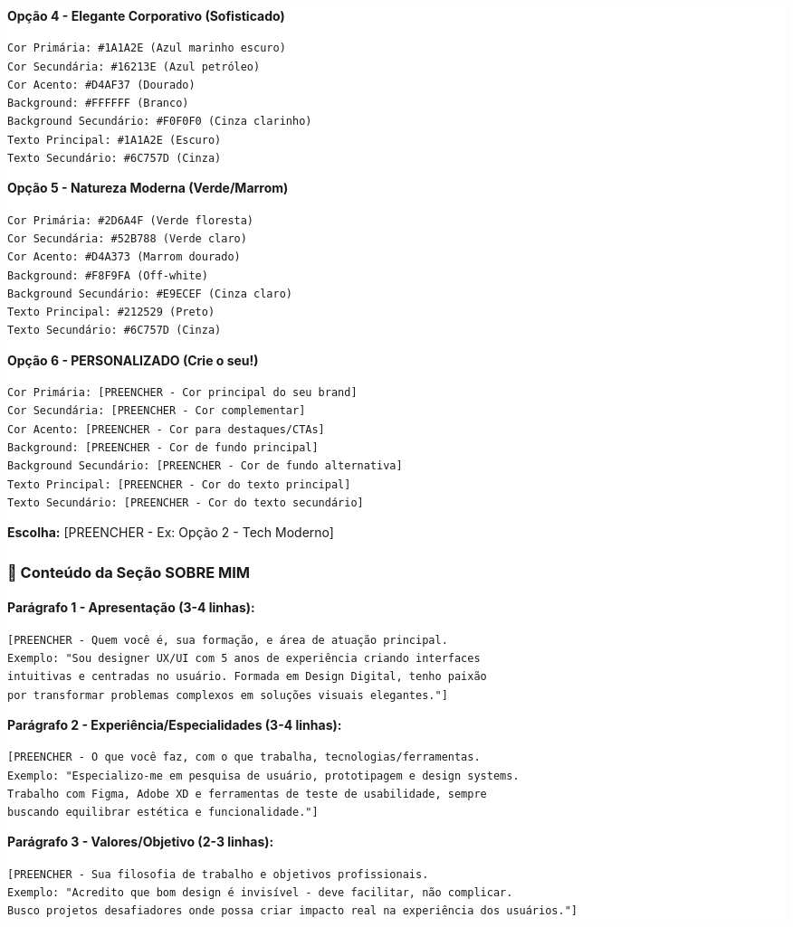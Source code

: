 **Opção 4 - Elegante Corporativo (Sofisticado)**
```
Cor Primária: #1A1A2E (Azul marinho escuro)
Cor Secundária: #16213E (Azul petróleo)
Cor Acento: #D4AF37 (Dourado)
Background: #FFFFFF (Branco)
Background Secundário: #F0F0F0 (Cinza clarinho)
Texto Principal: #1A1A2E (Escuro)
Texto Secundário: #6C757D (Cinza)
```

**Opção 5 - Natureza Moderna (Verde/Marrom)**
```
Cor Primária: #2D6A4F (Verde floresta)
Cor Secundária: #52B788 (Verde claro)
Cor Acento: #D4A373 (Marrom dourado)
Background: #F8F9FA (Off-white)
Background Secundário: #E9ECEF (Cinza claro)
Texto Principal: #212529 (Preto)
Texto Secundário: #6C757D (Cinza)
```

**Opção 6 - PERSONALIZADO (Crie o seu!)**
```
Cor Primária: [PREENCHER - Cor principal do seu brand]
Cor Secundária: [PREENCHER - Cor complementar]
Cor Acento: [PREENCHER - Cor para destaques/CTAs]
Background: [PREENCHER - Cor de fundo principal]
Background Secundário: [PREENCHER - Cor de fundo alternativa]
Texto Principal: [PREENCHER - Cor do texto principal]
Texto Secundário: [PREENCHER - Cor do texto secundário]
```

**Escolha:** [PREENCHER - Ex: Opção 2 - Tech Moderno]

### 💼 Conteúdo da Seção SOBRE MIM

**Parágrafo 1 - Apresentação (3-4 linhas):**
```
[PREENCHER - Quem você é, sua formação, e área de atuação principal.
Exemplo: "Sou designer UX/UI com 5 anos de experiência criando interfaces 
intuitivas e centradas no usuário. Formada em Design Digital, tenho paixão 
por transformar problemas complexos em soluções visuais elegantes."]
```

**Parágrafo 2 - Experiência/Especialidades (3-4 linhas):**
```
[PREENCHER - O que você faz, com o que trabalha, tecnologias/ferramentas.
Exemplo: "Especializo-me em pesquisa de usuário, prototipagem e design systems. 
Trabalho com Figma, Adobe XD e ferramentas de teste de usabilidade, sempre 
buscando equilibrar estética e funcionalidade."]
```

**Parágrafo 3 - Valores/Objetivo (2-3 linhas):**
```
[PREENCHER - Sua filosofia de trabalho e objetivos profissionais.
Exemplo: "Acredito que bom design é invisível - deve facilitar, não complicar. 
Busco projetos desafiadores onde possa criar impacto real na experiência dos usuários."]
```
